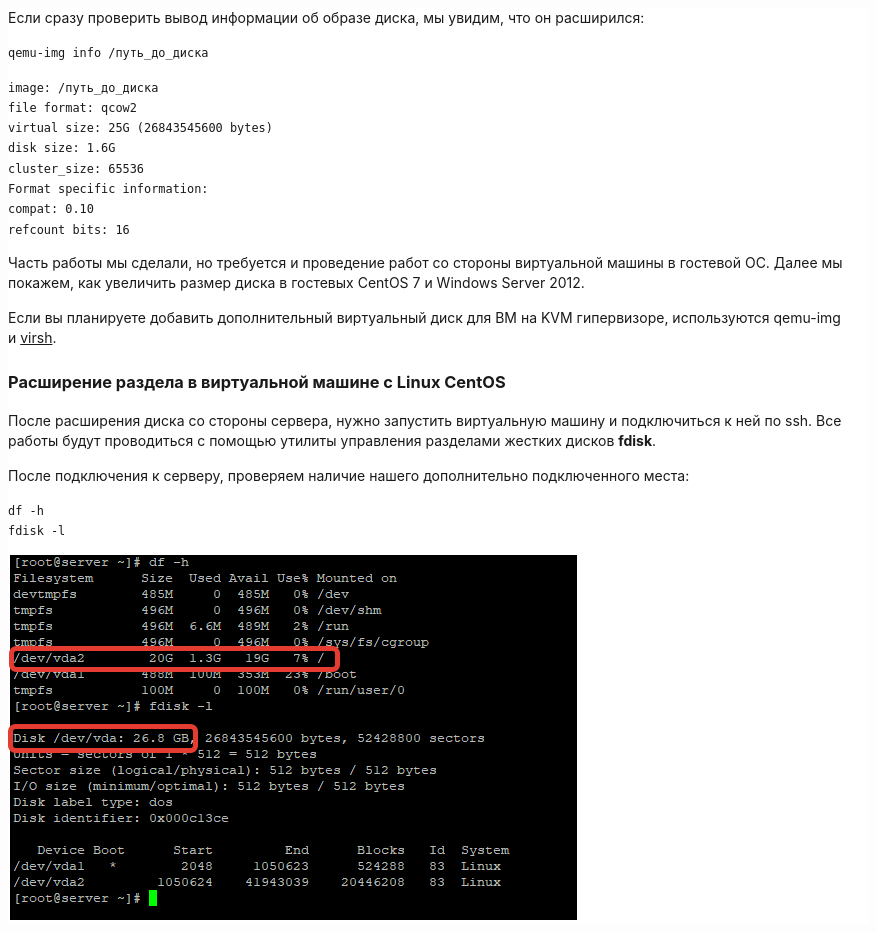 Если сразу проверить вывод информации об образе диска, мы увидим, что он расширился:
```shell
qemu-img info /путь_до_диска
```

```
image: /путь_до_диска
file format: qcow2
virtual size: 25G (26843545600 bytes)
disk size: 1.6G
cluster_size: 65536
Format specific information:
compat: 0.10
refcount bits: 16
```

Часть работы мы сделали, но требуется и проведение работ со стороны виртуальной машины в гостевой ОС. Далее мы покажем, как увеличить размер диска в гостевых CentOS 7 и Windows Server 2012.

Если вы планируете добавить дополнительный виртуальный диск для ВМ на KVM гипервизоре, используются qemu-img и [virsh](https://winitpro.ru/index.php/2020/02/10/virsh-upravlenie-virtualnymi-mashinami-kvm/).
### Расширение раздела в виртуальной машине с Linux CentOS

После расширения диска со стороны сервера, нужно запустить виртуальную машину и подключиться к ней по ssh. Все работы будут проводиться с помощью утилиты управления разделами жестких дисков **fdisk**.

После подключения к серверу, проверяем наличие нашего дополнительно подключенного места:
```shell
df -h
fdisk -l
```

![добавление места в гостевой linux|500](/Media/KVM_Resize_Volume/image_2.png)
